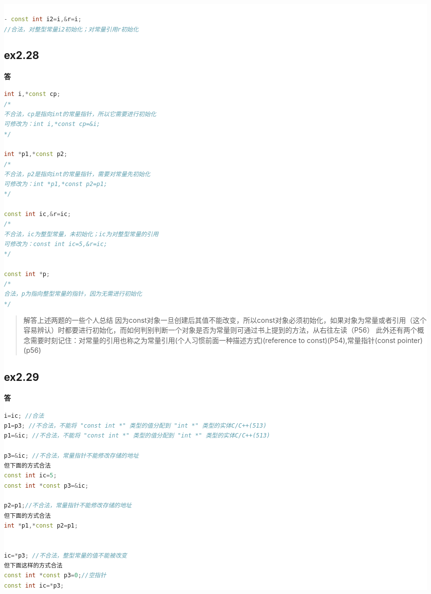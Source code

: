 ```cpp

- const int i2=i,&r=i;
//合法，对整型常量i2初始化；对常量引用r初始化

```

## ex2.28

**答**

```cpp
int i,*const cp;
/*
不合法，cp是指向int的常量指针，所以它需要进行初始化
可修改为：int i,*const cp=&i;
*/

int *p1,*const p2;
/*
不合法，p2是指向int的常量指针，需要对常量先初始化
可修改为：int *p1,*const p2=p1;
*/

const int ic,&r=ic;
/*
不合法，ic为整型常量，未初始化；ic为对整型常量的引用
可修改为：const int ic=5,&r=ic;
*/

const int *p;
/*
合法，p为指向整型常量的指针，因为无需进行初始化
*/


```
> 解答上述两题的一些个人总结
> 因为const对象一旦创建后其值不能改变，所以const对象必须初始化，如果对象为常量或者引用（这个容易辨认）时都要进行初始化，而如何判别判断一个对象是否为常量则可通过书上提到的方法，从右往左读（P56）
> 此外还有两个概念需要时刻记住：对常量的引用也称之为常量引用(个人习惯前面一种描述方式)(reference to const)(P54),常量指针(const pointer)(p56)

## ex2.29

**答**

```cpp
i=ic; //合法
p1=p3; //不合法，不能将 "const int *" 类型的值分配到 "int *" 类型的实体C/C++(513)
p1=&ic; //不合法，不能将 "const int *" 类型的值分配到 "int *" 类型的实体C/C++(513)

p3=&ic; //不合法，常量指针不能修改存储的地址
但下面的方式合法
const int ic=5;
const int *const p3=&ic;

p2=p1;//不合法，常量指针不能修改存储的地址
但下面的方式合法
int *p1,*const p2=p1;


ic=*p3; //不合法，整型常量的值不能被改变
但下面这样的方式合法
const int *const p3=0;//空指针
const int ic=*p3;
```